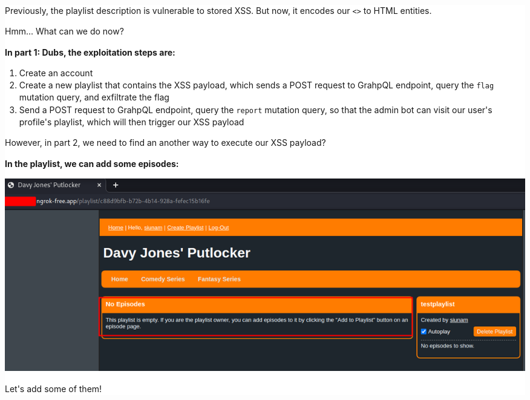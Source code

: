 Previously, the playlist description is vulnerable to stored XSS. But now, it encodes our `<>` to HTML entities.

Hmm... What can we do now?

**In part 1: Dubs, the exploitation steps are:**

1. Create an account
2. Create a new playlist that contains the XSS payload, which sends a POST request to GrahpQL endpoint, query the `flag` mutation query, and exfiltrate the flag
3. Send a POST request to GrahpQL endpoint, query the `report` mutation query, so that the admin bot can visit our user's profile's playlist, which will then trigger our XSS payload

However, in part 2, we need to find an another way to execute our XSS payload?

**In the playlist, we can add some episodes:**

![](https://github.com/siunam321/CTF-Writeups/blob/main/PlaidCTF-2023/images/Pasted%20image%2020230416185224.png)

Let's add some of them!
